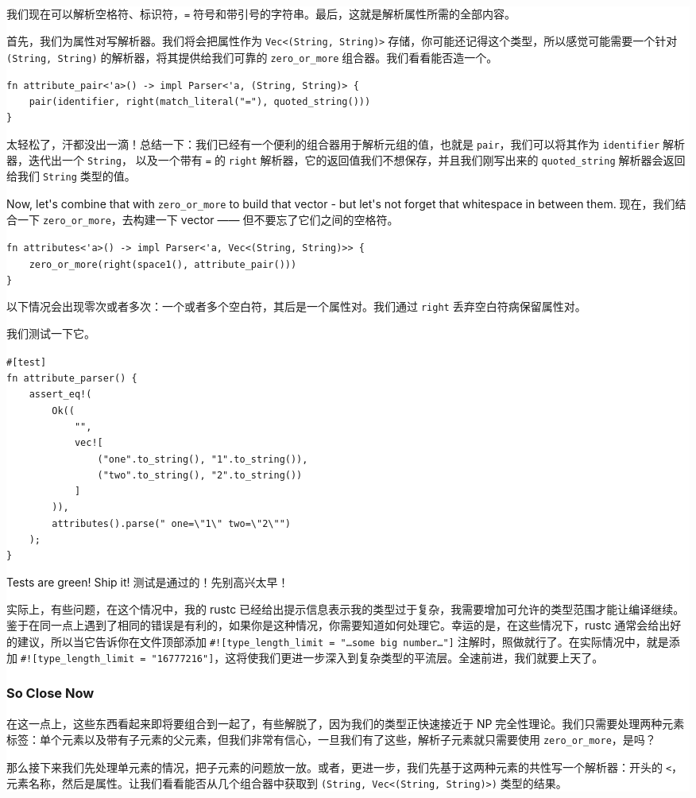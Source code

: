 我们现在可以解析空格符、标识符，`=` 符号和带引号的字符串。最后，这就是解析属性所需的全部内容。

首先，我们为属性对写解析器。我们将会把属性作为 `Vec<(String, String)>` 存储，你可能还记得这个类型，所以感觉可能需要一个针对 `(String, String)` 的解析器，将其提供给我们可靠的 `zero_or_more` 组合器。我们看看能否造一个。

```
fn attribute_pair<'a>() -> impl Parser<'a, (String, String)> {
    pair(identifier, right(match_literal("="), quoted_string()))
}
```

太轻松了，汗都没出一滴！总结一下：我们已经有一个便利的组合器用于解析元组的值，也就是 `pair`，我们可以将其作为 `identifier` 解析器，迭代出一个 `String`， 以及一个带有 `=` 的 `right` 解析器，它的返回值我们不想保存，并且我们刚写出来的 `quoted_string` 解析器会返回给我们 `String` 类型的值。

Now, let's combine that with `zero_or_more` to build that vector - but let's not forget that whitespace in between them.
现在，我们结合一下 `zero_or_more`，去构建一下 vector —— 但不要忘了它们之间的空格符。

```
fn attributes<'a>() -> impl Parser<'a, Vec<(String, String)>> {
    zero_or_more(right(space1(), attribute_pair()))
}
```

以下情况会出现零次或者多次：一个或者多个空白符，其后是一个属性对。我们通过 `right` 丢弃空白符病保留属性对。

我们测试一下它。

```
#[test]
fn attribute_parser() {
    assert_eq!(
        Ok((
            "",
            vec![
                ("one".to_string(), "1".to_string()),
                ("two".to_string(), "2".to_string())
            ]
        )),
        attributes().parse(" one=\"1\" two=\"2\"")
    );
}
```

Tests are green! Ship it!
测试是通过的！先别高兴太早！

实际上，有些问题，在这个情况中，我的 rustc 已经给出提示信息表示我的类型过于复杂，我需要增加可允许的类型范围才能让编译继续。鉴于在同一点上遇到了相同的错误是有利的，如果你是这种情况，你需要知道如何处理它。幸运的是，在这些情况下，rustc 通常会给出好的建议，所以当它告诉你在文件顶部添加 `#![type_length_limit = "…some big number…"]` 注解时，照做就行了。在实际情况中，就是添加 `#![type_length_limit = "16777216"]`，这将使我们更进一步深入到复杂类型的平流层。全速前进，我们就要上天了。

### So Close Now

在这一点上，这些东西看起来即将要组合到一起了，有些解脱了，因为我们的类型正快速接近于 NP 完全性理论。我们只需要处理两种元素标签：单个元素以及带有子元素的父元素，但我们非常有信心，一旦我们有了这些，解析子元素就只需要使用 `zero_or_more`，是吗？

那么接下来我们先处理单元素的情况，把子元素的问题放一放。或者，更进一步，我们先基于这两种元素的共性写一个解析器：开头的 `<`，元素名称，然后是属性。让我们看看能否从几个组合器中获取到 `(String, Vec<(String, String)>)` 类型的结果。
